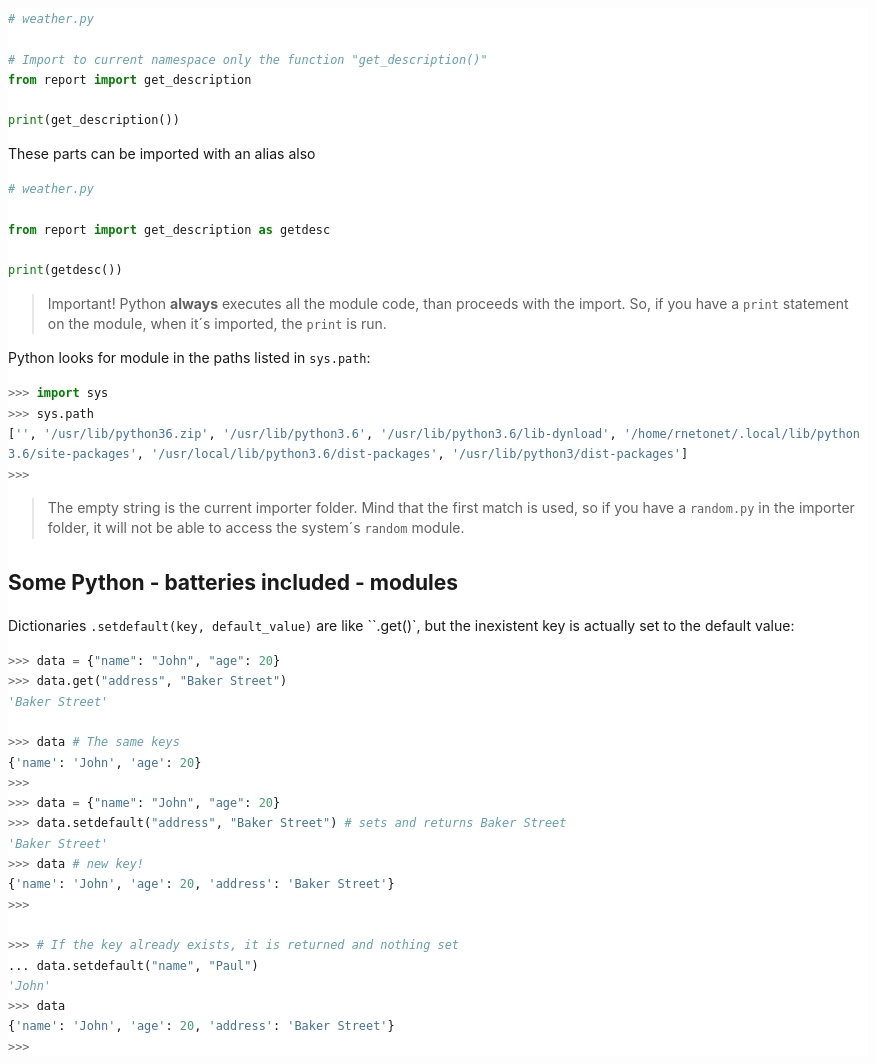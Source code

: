 ```python
# weather.py

# Import to current namespace only the function "get_description()"
from report import get_description

print(get_description())
```

These parts can be imported with an alias also

```python
# weather.py

from report import get_description as getdesc

print(getdesc())
```

> Important! Python **always** executes all the module code, than proceeds with the import. So, if you have a `print` statement on the module, when it´s imported, the `print` is run.

Python looks for module in the paths listed in `sys.path`:

```python
>>> import sys
>>> sys.path
['', '/usr/lib/python36.zip', '/usr/lib/python3.6', '/usr/lib/python3.6/lib-dynload', '/home/rnetonet/.local/lib/python3.6/site-packages', '/usr/local/lib/python3.6/dist-packages', '/usr/lib/python3/dist-packages']
>>> 
```

> The empty string is the current importer folder. Mind that the first match is used, so if you have a `random.py` in the importer folder, it will not be able to access the system´s `random` module.


## Some Python - batteries included - modules

Dictionaries `.setdefault(key, default_value)` are like ``.get()`, but the inexistent key is actually set to the default value:

```python
>>> data = {"name": "John", "age": 20}
>>> data.get("address", "Baker Street")
'Baker Street'

>>> data # The same keys
{'name': 'John', 'age': 20}
>>> 
>>> data = {"name": "John", "age": 20}
>>> data.setdefault("address", "Baker Street") # sets and returns Baker Street
'Baker Street'
>>> data # new key!
{'name': 'John', 'age': 20, 'address': 'Baker Street'}
>>> 

>>> # If the key already exists, it is returned and nothing set
... data.setdefault("name", "Paul")
'John'
>>> data
{'name': 'John', 'age': 20, 'address': 'Baker Street'}
>>> 
```
